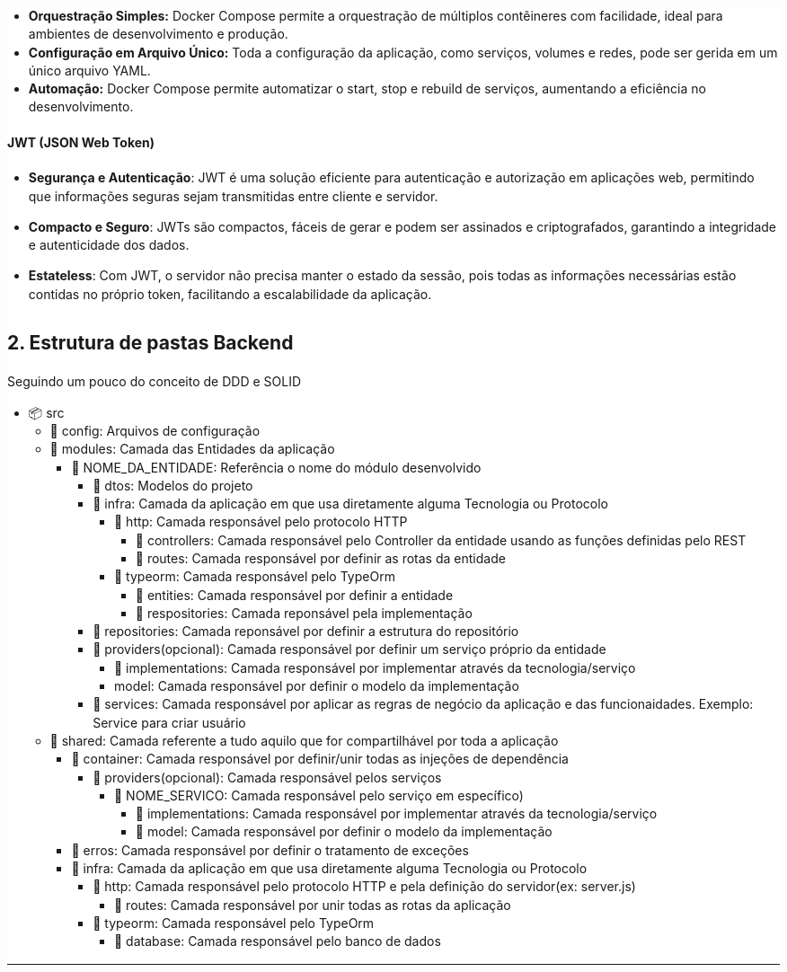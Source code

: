 - **Orquestração Simples:** Docker Compose permite a orquestração de múltiplos contêineres com facilidade, ideal para ambientes de desenvolvimento e produção.
- **Configuração em Arquivo Único:** Toda a configuração da aplicação, como serviços, volumes e redes, pode ser gerida em um único arquivo YAML.
- **Automação:** Docker Compose permite automatizar o start, stop e rebuild de serviços, aumentando a eficiência no desenvolvimento.

#### JWT (JSON Web Token)

- **Segurança e Autenticação**: JWT é uma solução eficiente para autenticação e autorização em aplicações web, permitindo que informações seguras sejam transmitidas entre cliente e servidor.

- **Compacto e Seguro**: JWTs são compactos, fáceis de gerar e podem ser assinados e criptografados, garantindo a integridade e autenticidade dos dados.

- **Estateless**: Com JWT, o servidor não precisa manter o estado da sessão, pois todas as informações necessárias estão contidas no próprio token, facilitando a escalabilidade da aplicação.

## 2. Estrutura de pastas Backend

Seguindo um pouco do conceito de DDD e SOLID

- 📦 src
  - 📂 config: Arquivos de configuração
  - 📂 modules: Camada das Entidades da aplicação
    - 📂 NOME_DA_ENTIDADE: Referência o nome do módulo desenvolvido
      - 📂 dtos: Modelos do projeto
      - 📂 infra: Camada da aplicação em que usa diretamente alguma Tecnologia ou Protocolo
        - 📂 http: Camada responsável pelo protocolo HTTP
          - 📂 controllers: Camada responsável pelo Controller da entidade usando as funções definidas pelo REST
          - 📂 routes: Camada responsável por definir as rotas da entidade
        - 📂 typeorm: Camada responsável pelo TypeOrm
          - 📂 entities: Camada responsável por definir a entidade
          - 📂 respositories: Camada reponsável pela implementação
      - 📂 repositories: Camada reponsável por definir a estrutura do repositório
      - 📂 providers(opcional): Camada responsável por definir um serviço próprio da entidade
        - 📂 implementations: Camada responsável por implementar através da tecnologia/serviço
        - model: Camada responsável por definir o modelo da implementação
      - 📂 services: Camada responsável por aplicar as regras de negócio da aplicação e das funcionaidades. Exemplo: Service para criar usuário
  - 📂 shared: Camada referente a tudo aquilo que for compartilhável por toda a aplicação
    - 📂 container: Camada responsável por definir/unir todas as injeções de dependência
      - 📂 providers(opcional): Camada responsável pelos serviços
        - 📂 NOME_SERVICO: Camada responsável pelo serviço em específico)
          - 📂 implementations: Camada responsável por implementar através da tecnologia/serviço
          - 📂 model: Camada responsável por definir o modelo da implementação
    - 📂 erros: Camada responsável por definir o tratamento de exceções
    - 📂 infra: Camada da aplicação em que usa diretamente alguma Tecnologia ou Protocolo
      - 📂 http: Camada responsável pelo protocolo HTTP e pela definição do servidor(ex: server.js)
        - 📂 routes: Camada responsável por unir todas as rotas da aplicação
      - 📂 typeorm: Camada responsável pelo TypeOrm
        - 📂 database: Camada responsável pelo banco de dados

---